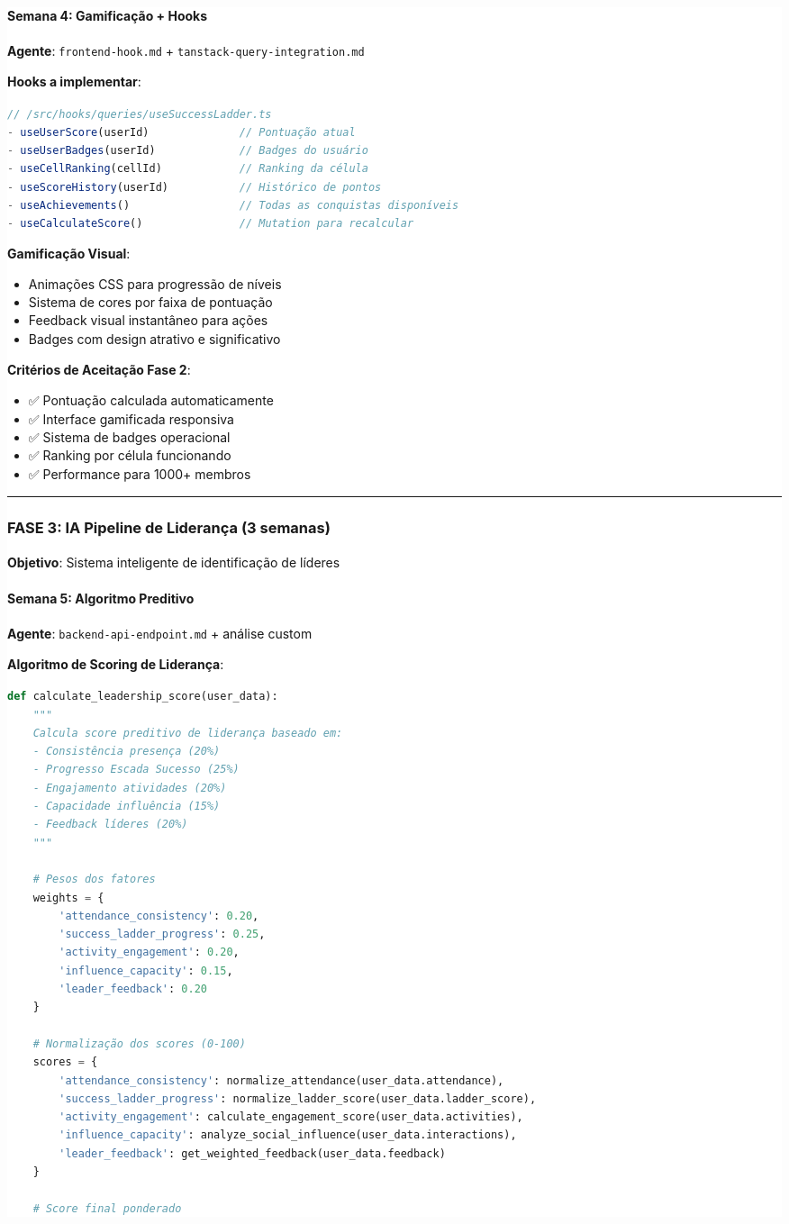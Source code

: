 #### **Semana 4: Gamificação + Hooks**
**Agente**: `frontend-hook.md` + `tanstack-query-integration.md`

**Hooks a implementar**:
```typescript
// /src/hooks/queries/useSuccessLadder.ts
- useUserScore(userId)              // Pontuação atual
- useUserBadges(userId)             // Badges do usuário
- useCellRanking(cellId)            // Ranking da célula
- useScoreHistory(userId)           // Histórico de pontos
- useAchievements()                 // Todas as conquistas disponíveis
- useCalculateScore()               // Mutation para recalcular
```

**Gamificação Visual**:
- Animações CSS para progressão de níveis
- Sistema de cores por faixa de pontuação
- Feedback visual instantâneo para ações
- Badges com design atrativo e significativo

**Critérios de Aceitação Fase 2**:
- ✅ Pontuação calculada automaticamente
- ✅ Interface gamificada responsiva
- ✅ Sistema de badges operacional
- ✅ Ranking por célula funcionando
- ✅ Performance para 1000+ membros

---

### **FASE 3: IA Pipeline de Liderança (3 semanas)**
**Objetivo**: Sistema inteligente de identificação de líderes

#### **Semana 5: Algoritmo Preditivo**
**Agente**: `backend-api-endpoint.md` + análise custom

**Algoritmo de Scoring de Liderança**:
```python
def calculate_leadership_score(user_data):
    """
    Calcula score preditivo de liderança baseado em:
    - Consistência presença (20%)
    - Progresso Escada Sucesso (25%) 
    - Engajamento atividades (20%)
    - Capacidade influência (15%)
    - Feedback líderes (20%)
    """
    
    # Pesos dos fatores
    weights = {
        'attendance_consistency': 0.20,
        'success_ladder_progress': 0.25,
        'activity_engagement': 0.20,
        'influence_capacity': 0.15,
        'leader_feedback': 0.20
    }
    
    # Normalização dos scores (0-100)
    scores = {
        'attendance_consistency': normalize_attendance(user_data.attendance),
        'success_ladder_progress': normalize_ladder_score(user_data.ladder_score),
        'activity_engagement': calculate_engagement_score(user_data.activities),
        'influence_capacity': analyze_social_influence(user_data.interactions),
        'leader_feedback': get_weighted_feedback(user_data.feedback)
    }
    
    # Score final ponderado
```